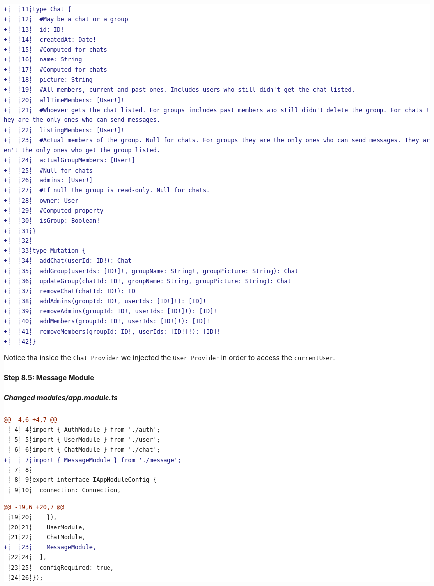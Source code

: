 ```diff
+┊  ┊11┊type Chat {
+┊  ┊12┊  #May be a chat or a group
+┊  ┊13┊  id: ID!
+┊  ┊14┊  createdAt: Date!
+┊  ┊15┊  #Computed for chats
+┊  ┊16┊  name: String
+┊  ┊17┊  #Computed for chats
+┊  ┊18┊  picture: String
+┊  ┊19┊  #All members, current and past ones. Includes users who still didn't get the chat listed.
+┊  ┊20┊  allTimeMembers: [User!]!
+┊  ┊21┊  #Whoever gets the chat listed. For groups includes past members who still didn't delete the group. For chats they are the only ones who can send messages.
+┊  ┊22┊  listingMembers: [User!]!
+┊  ┊23┊  #Actual members of the group. Null for chats. For groups they are the only ones who can send messages. They aren't the only ones who get the group listed.
+┊  ┊24┊  actualGroupMembers: [User!]
+┊  ┊25┊  #Null for chats
+┊  ┊26┊  admins: [User!]
+┊  ┊27┊  #If null the group is read-only. Null for chats.
+┊  ┊28┊  owner: User
+┊  ┊29┊  #Computed property
+┊  ┊30┊  isGroup: Boolean!
+┊  ┊31┊}
+┊  ┊32┊
+┊  ┊33┊type Mutation {
+┊  ┊34┊  addChat(userId: ID!): Chat
+┊  ┊35┊  addGroup(userIds: [ID!]!, groupName: String!, groupPicture: String): Chat
+┊  ┊36┊  updateGroup(chatId: ID!, groupName: String, groupPicture: String): Chat
+┊  ┊37┊  removeChat(chatId: ID!): ID
+┊  ┊38┊  addAdmins(groupId: ID!, userIds: [ID!]!): [ID]!
+┊  ┊39┊  removeAdmins(groupId: ID!, userIds: [ID!]!): [ID]!
+┊  ┊40┊  addMembers(groupId: ID!, userIds: [ID!]!): [ID]!
+┊  ┊41┊  removeMembers(groupId: ID!, userIds: [ID!]!): [ID]!
+┊  ┊42┊}
```

[}]: #

Notice tha inside the `Chat Provider` we injected the `User Provider` in order to access the `currentUser`.

[{]: <helper> (diffStep "8.5" files="^\(?!types.d.ts$\).*" module="server")

#### [Step 8.5: Message Module](https://github.com/Urigo/WhatsApp-Clone-Server/commit/ab48690)

##### Changed modules&#x2F;app.module.ts
```diff
@@ -4,6 +4,7 @@
 ┊ 4┊ 4┊import { AuthModule } from './auth';
 ┊ 5┊ 5┊import { UserModule } from './user';
 ┊ 6┊ 6┊import { ChatModule } from './chat';
+┊  ┊ 7┊import { MessageModule } from './message';
 ┊ 7┊ 8┊
 ┊ 8┊ 9┊export interface IAppModuleConfig {
 ┊ 9┊10┊  connection: Connection,
```
```diff
@@ -19,6 +20,7 @@
 ┊19┊20┊    }),
 ┊20┊21┊    UserModule,
 ┊21┊22┊    ChatModule,
+┊  ┊23┊    MessageModule,
 ┊22┊24┊  ],
 ┊23┊25┊  configRequired: true,
 ┊24┊26┊});
```


[//]: # (head-end)
[{]: <helper> (diffStep "8.2" files="modules/app.module.ts" module="server")
[{]: <helper> (diffStep "8.2" files="^index.ts" module="server")
[{]: <helper> (diffStep "8.2" files="codegen.yml, schema.ts" module="server")
[{]: <helper> (diffStep "8.2" files="modules/auth/index.ts, modules/app.symbols.ts" module="server")
[{]: <helper> (diffStep "8.2" files="modules/auth/providers/auth.provider.ts" module="server")
[{]: <helper> (diffStep "8.2" files="modules/auth/resolvers, modules/auth/schema" module="server")
[{]: <helper> (diffStep "8.3" files="^\(?!types.d.ts$\).*" module="server")
[{]: <helper> (diffStep "8.4" files="^\(?!types.d.ts$\).*" module="server")